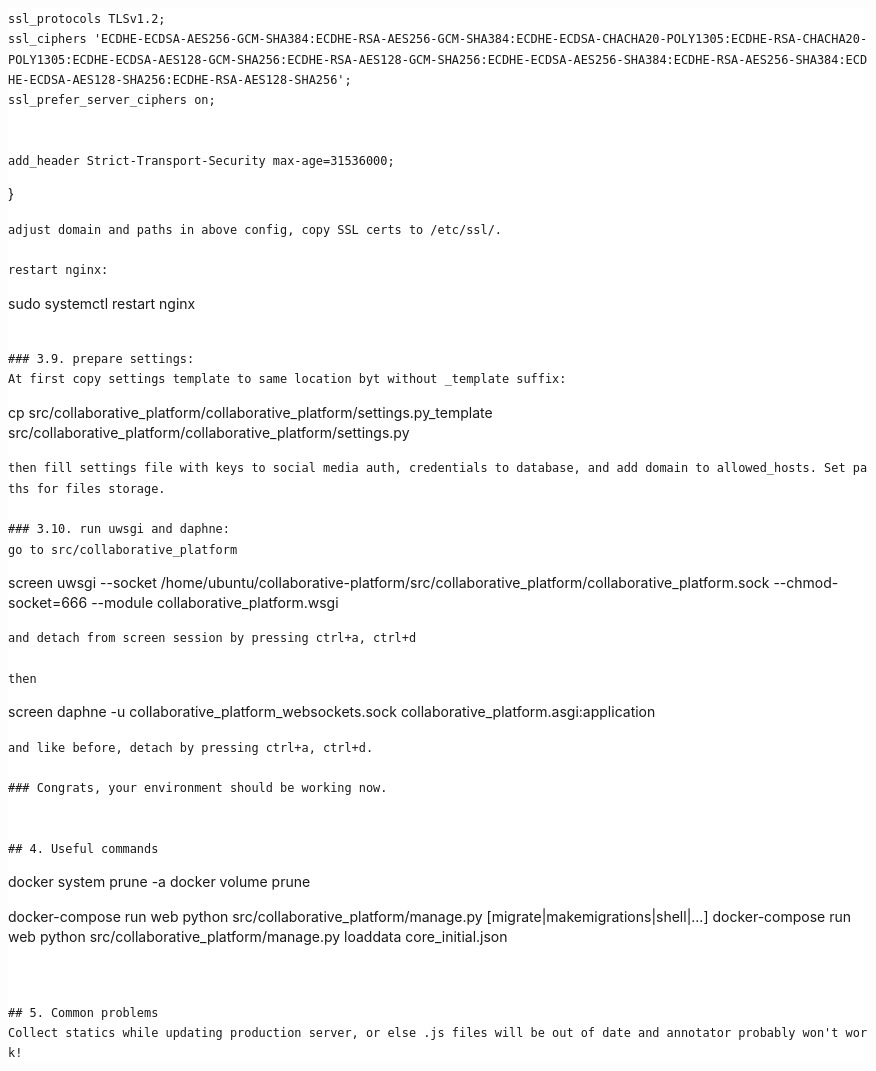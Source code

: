     ssl_protocols TLSv1.2;
    ssl_ciphers 'ECDHE-ECDSA-AES256-GCM-SHA384:ECDHE-RSA-AES256-GCM-SHA384:ECDHE-ECDSA-CHACHA20-POLY1305:ECDHE-RSA-CHACHA20-POLY1305:ECDHE-ECDSA-AES128-GCM-SHA256:ECDHE-RSA-AES128-GCM-SHA256:ECDHE-ECDSA-AES256-SHA384:ECDHE-RSA-AES256-SHA384:ECDHE-ECDSA-AES128-SHA256:ECDHE-RSA-AES128-SHA256';
    ssl_prefer_server_ciphers on;


    add_header Strict-Transport-Security max-age=31536000;

}


```
adjust domain and paths in above config, copy SSL certs to /etc/ssl/.

restart nginx:
```
sudo systemctl restart nginx
```

### 3.9. prepare settings:
At first copy settings template to same location byt without _template suffix:
```
cp src/collaborative_platform/collaborative_platform/settings.py_template src/collaborative_platform/collaborative_platform/settings.py
```
then fill settings file with keys to social media auth, credentials to database, and add domain to allowed_hosts. Set paths for files storage.

### 3.10. run uwsgi and daphne:
go to src/collaborative_platform
```
screen uwsgi --socket /home/ubuntu/collaborative-platform/src/collaborative_platform/collaborative_platform.sock --chmod-socket=666 --module collaborative_platform.wsgi
```
and detach from screen session by pressing ctrl+a, ctrl+d

then
```
screen daphne -u collaborative_platform_websockets.sock collaborative_platform.asgi:application
```
and like before, detach by pressing ctrl+a, ctrl+d.

### Congrats, your environment should be working now.


## 4. Useful commands
```
docker system prune -a
docker volume prune

docker-compose run web python src/collaborative_platform/manage.py [migrate|makemigrations|shell|...]
docker-compose run web python src/collaborative_platform/manage.py loaddata core_initial.json
```


## 5. Common problems
Collect statics while updating production server, or else .js files will be out of date and annotator probably won't work!
